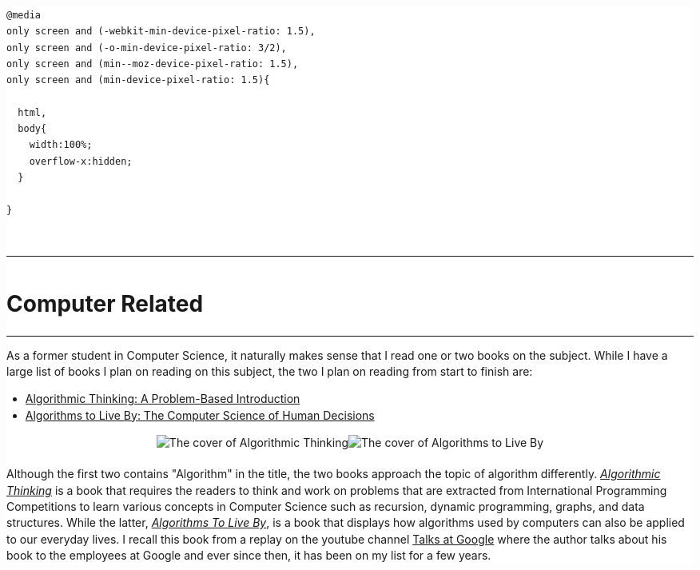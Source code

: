 	@media
	only screen and (-webkit-min-device-pixel-ratio: 1.5),
	only screen and (-o-min-device-pixel-ratio: 3/2),
	only screen and (min--moz-device-pixel-ratio: 1.5),
	only screen and (min-device-pixel-ratio: 1.5){

	  html,
	  body{
	    width:100%;
	    overflow-x:hidden;
	  }

	}
</style>

<br/>

---

<p/>

# Computer Related

<p/>

---

As a former student in Computer Science, it naturally makes sense that I read 
one or two books on the subject. While I have a large list of books I plan on 
reading on this subject, the two I plan on reading from start to finish are:

* [Algorithmic Thinking: A Problem-Based Introduction](https://www.goodreads.com/book/show/52555533-algorithmic-thinking")
* [Algorithms to Live By: The Computer Science of Human Decisions](https://www.goodreads.com/book/show/25666050-algorithms-to-live-by")

<center>
<div style = "display: inline-block;" class = "multiple_img_div center" >
<img src = "https://i.gr-assets.com/images/S/compressed.photo.goodreads.com/books/1589266407l/52555533.jpg" alt = "The cover of Algorithmic Thinking" style = "float:left;" class = "half-img"/>
<img src = "https://i.gr-assets.com/images/S/compressed.photo.goodreads.com/books/1454296875l/25666050.jpg" alt = "The cover of Algorithms to Live By" style = "float:right;"  class = "half-img"/>
</div>
</center>

Although the first two contains "Algorithm" in the title, the two books 
approach the topic of algorithm differently. *[Algorithmic Thinking](https://www.goodreads.com/book/show/52555533-algorithmic-thinking")* 
is a book that requires the readers to think and work on problems that are 
extracted from International Programming Competitions to learn various concepts 
in Computer Science such as recursion, dynamic programming, graphs, and data 
structures. While the latter, *[Algorithms To Live By](https://www.goodreads.com/book/show/25666050-algorithms-to-live-by")*,
is a book that displays 
how algorithms used by computers can also be applied to our everyday lives. I 
recall this book from a replay on the youtube channel [Talks at Google](https://www.youtube.com/watch?v=OwKj-wgXteo") 
where the author talks about his book to the employees at Google and ever 
since then, it has been on my list for a few years.

